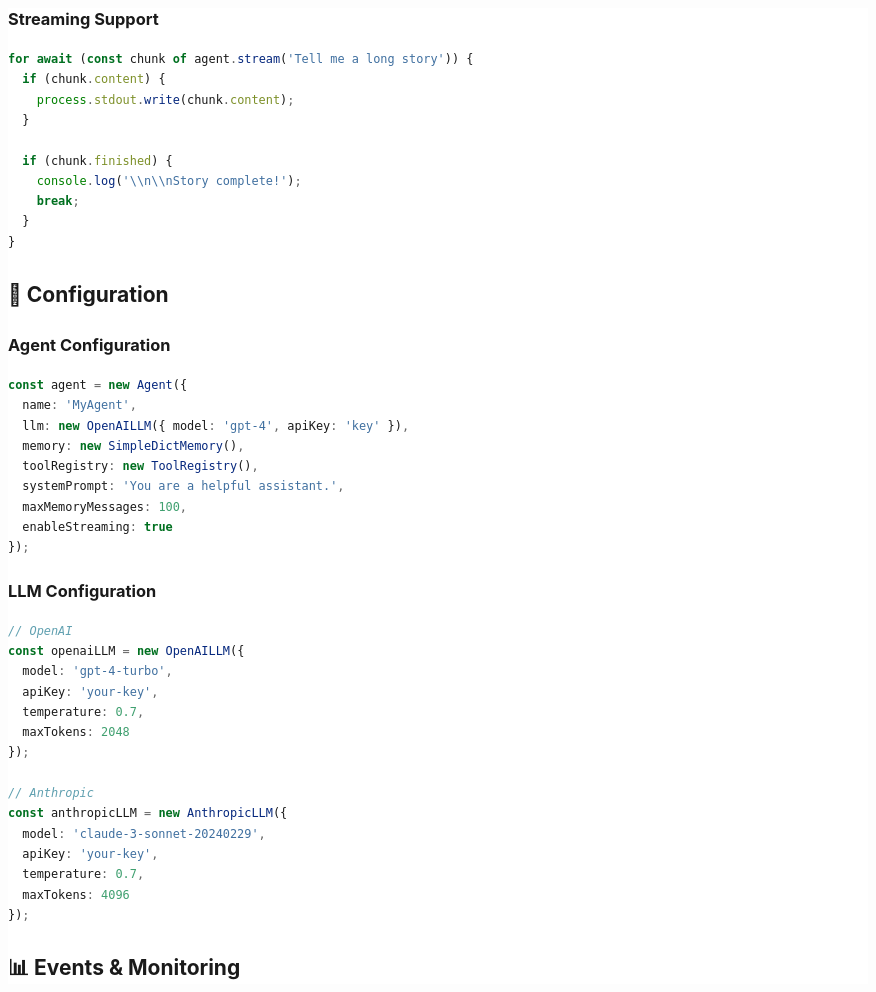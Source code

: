 ### Streaming Support

```typescript
for await (const chunk of agent.stream('Tell me a long story')) {
  if (chunk.content) {
    process.stdout.write(chunk.content);
  }
  
  if (chunk.finished) {
    console.log('\\n\\nStory complete!');
    break;
  }
}
```

## 🔧 Configuration

### Agent Configuration

```typescript
const agent = new Agent({
  name: 'MyAgent',
  llm: new OpenAILLM({ model: 'gpt-4', apiKey: 'key' }),
  memory: new SimpleDictMemory(),
  toolRegistry: new ToolRegistry(),
  systemPrompt: 'You are a helpful assistant.',
  maxMemoryMessages: 100,
  enableStreaming: true
});
```

### LLM Configuration

```typescript
// OpenAI
const openaiLLM = new OpenAILLM({
  model: 'gpt-4-turbo',
  apiKey: 'your-key',
  temperature: 0.7,
  maxTokens: 2048
});

// Anthropic
const anthropicLLM = new AnthropicLLM({
  model: 'claude-3-sonnet-20240229',
  apiKey: 'your-key',
  temperature: 0.7,
  maxTokens: 4096
});
```

## 📊 Events & Monitoring
